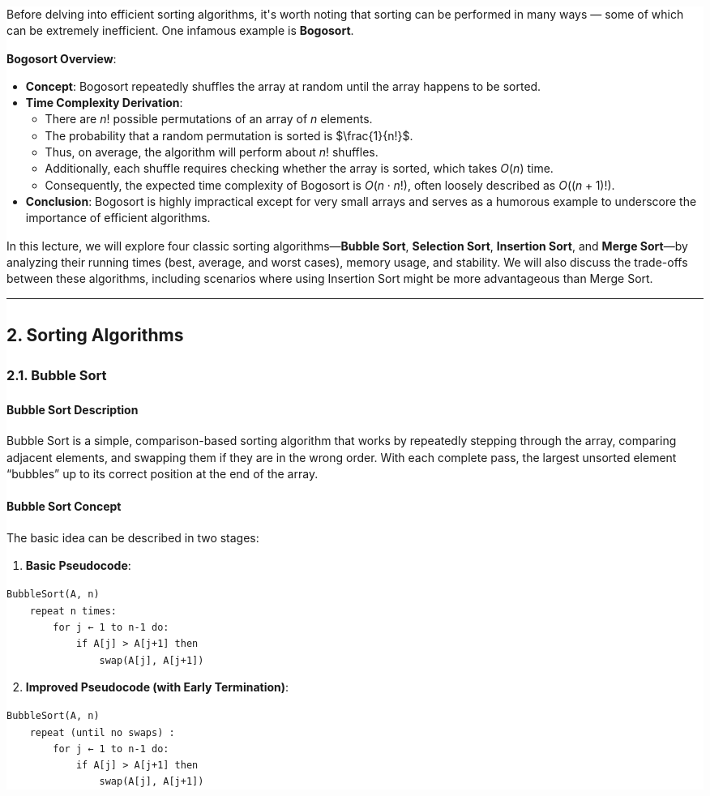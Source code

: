 Before delving into efficient sorting algorithms, it's worth noting that sorting can be performed in many ways — some of which can be extremely inefficient. One infamous example is **Bogosort**.

**Bogosort Overview**:  
- **Concept**: Bogosort repeatedly shuffles the array at random until the array happens to be sorted.  
- **Time Complexity Derivation**:
  - There are $n!$ possible permutations of an array of $n$ elements.
  - The probability that a random permutation is sorted is $\frac{1}{n!}$.
  - Thus, on average, the algorithm will perform about $n!$ shuffles.
  - Additionally, each shuffle requires checking whether the array is sorted, which takes $O(n)$ time.
  - Consequently, the expected time complexity of Bogosort is $O(n \cdot n!)$, often loosely described as $O((n+1)!)$.
- **Conclusion**: Bogosort is highly impractical except for very small arrays and serves as a humorous example to underscore the importance of efficient algorithms.

In this lecture, we will explore four classic sorting algorithms—**Bubble Sort**, **Selection Sort**, **Insertion Sort**, and **Merge Sort**—by analyzing their running times (best, average, and worst cases), memory usage, and stability. We will also discuss the trade-offs between these algorithms, including scenarios where using Insertion Sort might be more advantageous than Merge Sort.


---

## 2. Sorting Algorithms

### 2.1. Bubble Sort

#### **Bubble Sort Description**

Bubble Sort is a simple, comparison-based sorting algorithm that works by repeatedly stepping through the array, comparing adjacent elements, and swapping them if they are in the wrong order. With each complete pass, the largest unsorted element “bubbles” up to its correct position at the end of the array.

#### **Bubble Sort Concept**

The basic idea can be described in two stages:

1. **Basic Pseudocode**:

```pseudo
BubbleSort(A, n)
    repeat n times:
        for j ← 1 to n-1 do:
            if A[j] > A[j+1] then
                swap(A[j], A[j+1])
```

2. **Improved Pseudocode (with Early Termination)**:

```pseudo
BubbleSort(A, n)
    repeat (until no swaps) :
        for j ← 1 to n-1 do:
            if A[j] > A[j+1] then
                swap(A[j], A[j+1])
```
